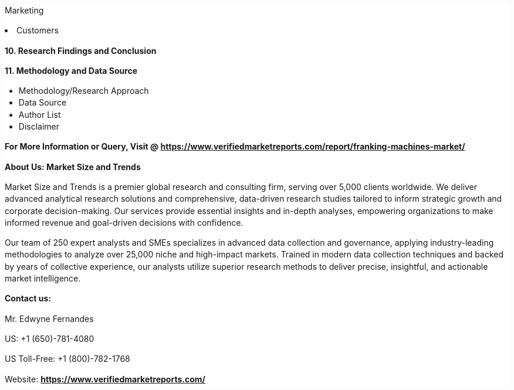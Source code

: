 Marketing</li><li>Customers</li></ul><p><strong>10. Research Findings and Conclusion</strong></p><p><strong>11. Methodology and Data Source</strong></p><ul><li>Methodology/Research Approach</li><li>Data Source</li><li>Author List</li><li>Disclaimer</li></ul></p><p><strong>For More Information or Query, Visit @ <a href="https://www.verifiedmarketreports.com/report/franking-machines-market/">https://www.verifiedmarketreports.com/report/franking-machines-market/</a></strong></p><p><strong>About Us: Market Size and Trends</strong></p><p>Market Size and Trends is a premier global research and consulting firm, serving over 5,000 clients worldwide. We deliver advanced analytical research solutions and comprehensive, data-driven research studies tailored to inform strategic growth and corporate decision-making. Our services provide essential insights and in-depth analyses, empowering organizations to make informed revenue and goal-driven decisions with confidence.</p><p>Our team of 250 expert analysts and SMEs specializes in advanced data collection and governance, applying industry-leading methodologies to analyze over 25,000 niche and high-impact markets. Trained in modern data collection techniques and backed by years of collective experience, our analysts utilize superior research methods to deliver precise, insightful, and actionable market intelligence.</p><p><strong>Contact us:</strong></p><p>Mr. Edwyne Fernandes</p><p>US: +1 (650)-781-4080</p><p>US Toll-Free: +1 (800)-782-1768</p><p>Website: <strong><a href="https://www.verifiedmarketreports.com/">https://www.verifiedmarketreports.com/</a></strong></p>
